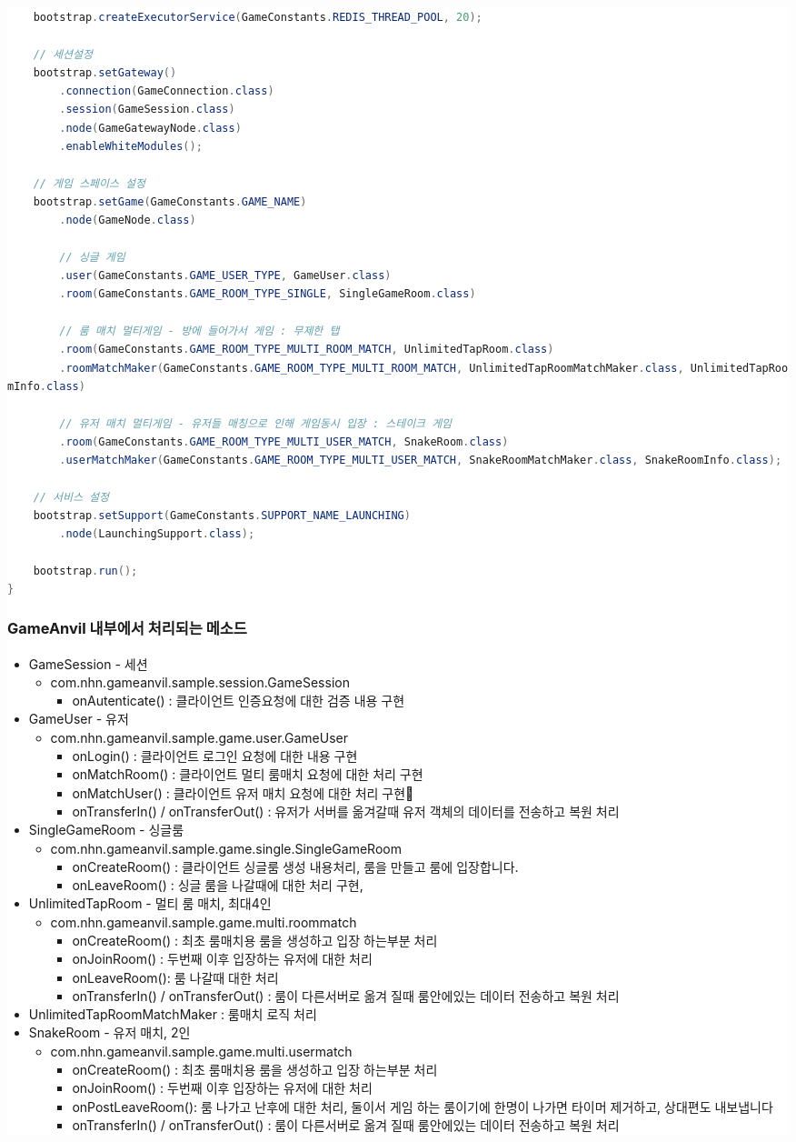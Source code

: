 ```java
    bootstrap.createExecutorService(GameConstants.REDIS_THREAD_POOL, 20);

    // 세션설정
    bootstrap.setGateway()
        .connection(GameConnection.class)
        .session(GameSession.class)
        .node(GameGatewayNode.class)
        .enableWhiteModules();

    // 게임 스페이스 설정
    bootstrap.setGame(GameConstants.GAME_NAME)
        .node(GameNode.class)

        // 싱글 게임
        .user(GameConstants.GAME_USER_TYPE, GameUser.class)
        .room(GameConstants.GAME_ROOM_TYPE_SINGLE, SingleGameRoom.class)

        // 룸 매치 멀티게임 - 방에 들어가서 게임 : 무제한 탭
        .room(GameConstants.GAME_ROOM_TYPE_MULTI_ROOM_MATCH, UnlimitedTapRoom.class)
        .roomMatchMaker(GameConstants.GAME_ROOM_TYPE_MULTI_ROOM_MATCH, UnlimitedTapRoomMatchMaker.class, UnlimitedTapRoomInfo.class)

        // 유저 매치 멀티게임 - 유저들 매칭으로 인해 게임동시 입장 : 스테이크 게임
        .room(GameConstants.GAME_ROOM_TYPE_MULTI_USER_MATCH, SnakeRoom.class)
        .userMatchMaker(GameConstants.GAME_ROOM_TYPE_MULTI_USER_MATCH, SnakeRoomMatchMaker.class, SnakeRoomInfo.class);

    // 서비스 설정
    bootstrap.setSupport(GameConstants.SUPPORT_NAME_LAUNCHING)
        .node(LaunchingSupport.class);

    bootstrap.run();
}
```

### GameAnvil 내부에서 처리되는 메소드

* GameSession - 세션
    * com.nhn.gameanvil.sample.session.GameSession
        * onAutenticate() : 클라이언트 인증요청에 대한 검증 내용 구현
* GameUser - 유저
    * com.nhn.gameanvil.sample.game.user.GameUser
        * onLogin() : 클라이언트 로그인 요청에 대한 내용 구현
        * onMatchRoom() : 클라이언트 멀티 룸매치 요청에 대한 처리 구현
        * onMatchUser() : 클라이언트 유저 매치 요청에 대한 처리 구현
        * onTransferIn() / onTransferOut() : 유저가 서버를 옮겨갈때 유저 객체의 데이터를 전송하고 복원 처리
* SingleGameRoom - 싱글룸
    * com.nhn.gameanvil.sample.game.single.SingleGameRoom
        * onCreateRoom() : 클라이언트 싱글룸 생성 내용처리, 룸을 만들고 룸에 입장합니다.
        * onLeaveRoom() : 싱글 룸을 나갈때에 대한 처리 구현,
* UnlimitedTapRoom - 멀티 룸 매치, 최대4인
    * com.nhn.gameanvil.sample.game.multi.roommatch
        * onCreateRoom() : 최초 룸매치용 룸을 생성하고 입장 하는부분 처리
        * onJoinRoom() : 두번째 이후 입장하는 유저에 대한 처리
        * onLeaveRoom(): 룸 나갈때 대한 처리
        * onTransferIn() / onTransferOut() : 룸이 다른서버로 옮겨 질때 룸안에있는 데이터 전송하고 복원 처리
* UnlimitedTapRoomMatchMaker : 룸매치 로직 처리
* SnakeRoom - 유저 매치, 2인
    * com.nhn.gameanvil.sample.game.multi.usermatch
        * onCreateRoom() : 최초 룸매치용 룸을 생성하고 입장 하는부분 처리
        * onJoinRoom() : 두번째 이후 입장하는 유저에 대한 처리
        * onPostLeaveRoom(): 룸 나가고 난후에 대한 처리, 둘이서 게임 하는 룸이기에 한명이 나가면 타이머 제거하고, 상대편도 내보냅니다
        * onTransferIn() / onTransferOut() : 룸이 다른서버로 옮겨 질때 룸안에있는 데이터 전송하고 복원 처리